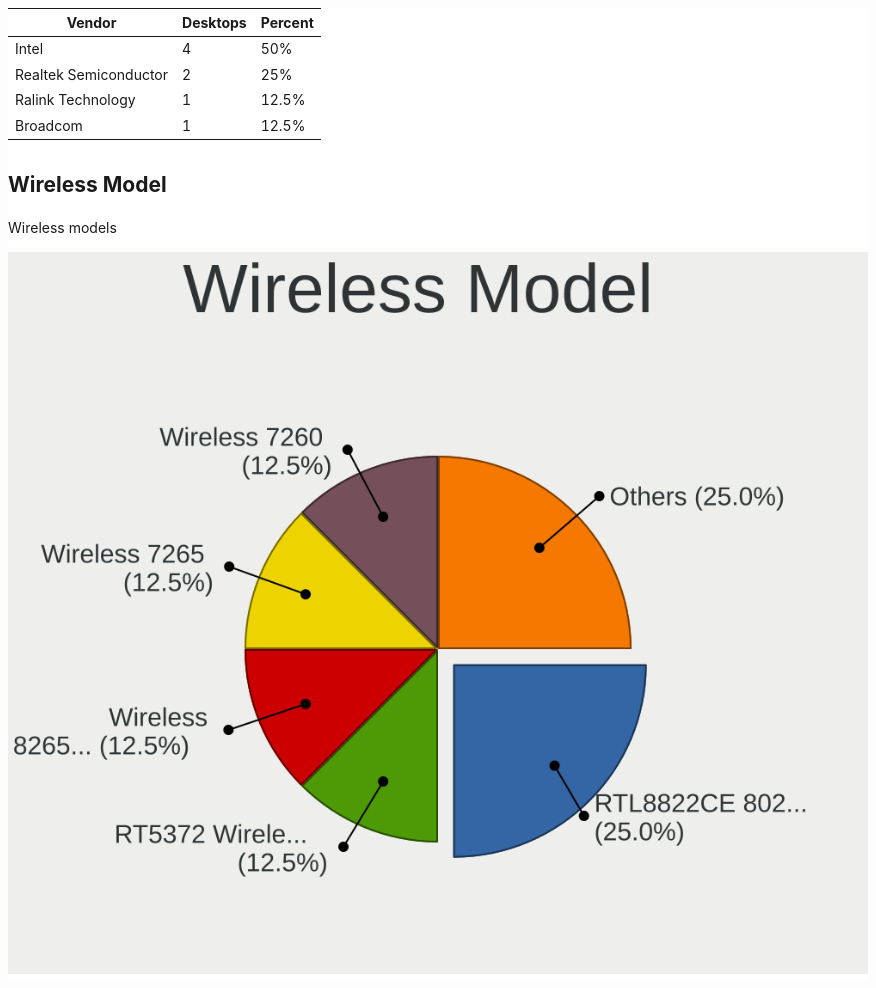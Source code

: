 
| Vendor                | Desktops | Percent |
|-----------------------|----------|---------|
| Intel                 | 4        | 50%     |
| Realtek Semiconductor | 2        | 25%     |
| Ralink Technology     | 1        | 12.5%   |
| Broadcom              | 1        | 12.5%   |

Wireless Model
--------------

Wireless models

![Wireless Model](./images/pie_chart_bsd/net_wireless_model.svg)
